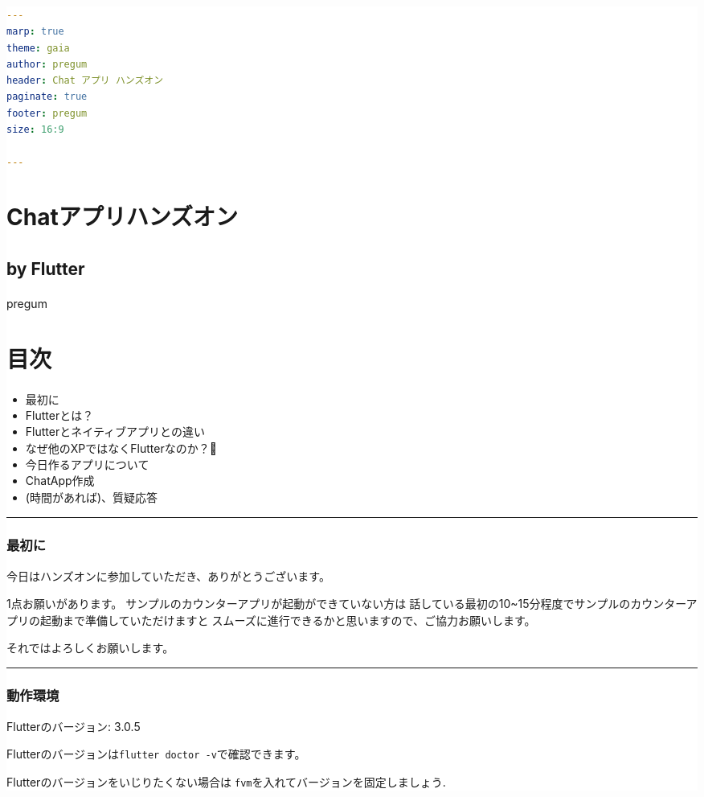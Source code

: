 ```yaml
---
marp: true
theme: gaia
author: pregum
header: Chat アプリ ハンズオン
paginate: true
footer: pregum
size: 16:9

---
```



 
# Chatアプリハンズオン 
## by Flutter

pregum
 
# 目次

* 最初に
* Flutterとは？
* Flutterとネイティブアプリとの違い
* なぜ他のXPではなくFlutterなのか？:thinking:
* 今日作るアプリについて
* ChatApp作成
* (時間があれば)、質疑応答

---
### 最初に

今日はハンズオンに参加していただき、ありがとうございます。

1点お願いがあります。
サンプルのカウンターアプリが起動ができていない方は
話している最初の10~15分程度でサンプルのカウンターアプリの起動まで準備していただけますと
スムーズに進行できるかと思いますので、ご協力お願いします。

それではよろしくお願いします。

---
### 動作環境

Flutterのバージョン: 3.0.5

Flutterのバージョンは`flutter doctor -v`で確認できます。

Flutterのバージョンをいじりたくない場合は
`fvm`を入れてバージョンを固定しましょう.
